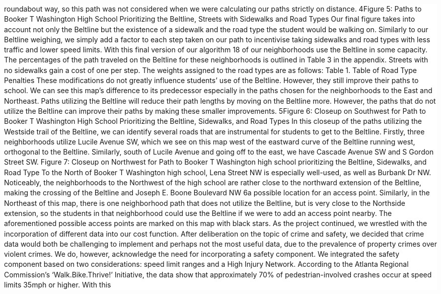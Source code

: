 roundabout way, so this path was not considered when we were calculating our paths strictly on distance.
4Figure 5: Paths to Booker T Washington High School Prioritizing the Beltline, Streets with Sidewalks and
Road Types
  Our final figure takes into account not only the Beltline but the existence of a sidewalk and the road type
the student would be walking on. Similarly to our Beltline weighing, we simply add a factor to each step taken
on our path to incentivise taking sidewalks and road types with less traffic and lower speed limits. With this
final version of our algorithm 18 of our neighborhoods use the Beltline in some capacity. The percentages of
the path traveled on the Beltline for these neighborhoods is outlined in Table 3 in the appendix. Streets with
no sidewalks gain a cost of one per step. The weights assigned to the road types are as follows:
Table 1. Table of Road Type Penalties
  These modifications do not greatly influence students’ use of the Beltline. However, they still improve their
paths to school. We can see this map’s difference to its predecessor especially in the paths chosen for the
neighborhoods to the East and Northeast. Paths utilizing the Beltline will reduce their path lengths by moving
on the Beltline more. However, the paths that do not utilize the Beltline can improve their paths by making
these smaller improvements.
5Figure 6: Closeup on Southwest for Path to Booker T Washington High School Prioritizing the Beltline,
Sidewalks, and Road Types
  In this closeup of the paths utilizing the Westside trail of the Beltline, we can identify several roads that
are instrumental for students to get to the Beltline. Firstly, three neighborhoods utilize Lucile Avenue SW,
which we see on this map west of the eastward curve of the Beltline running west, orthogonal to the Beltline.
Similarly, south of Lucile Avenue and going off to the east, we have Cascade Avenue SW and S Gordon Street
SW.
Figure 7: Closeup on Northwest for Path to Booker T Washington high school prioritizing the Beltline,
Sidewalks, and Road Type
  To the North of Booker T Washington high school, Lena Street NW is especially well-used, as well as
Burbank Dr NW. Noticeably, the neighborhoods to the Northwest of the high school are rather close to the
northward extension of the Beltline, making the crossing of the Beltline and Joseph E. Boone Boulevard NW
6a possible location for an access point. Similarly, in the Northeast of this map, there is one neighborhood
path that does not utilize the Beltline, but is very close to the Northside extension, so the students in that
neighborhood could use the Beltline if we were to add an access point nearby. The aforementioned possible
access points are marked on this map with black stars. As the project continued, we wrestled with the incorporation of different data into our cost function. After deliberation on the topic of crime and safety, we decided that crime data would both be challenging to implement and perhaps not the most useful data, due to the
prevalence of property crimes over violent crimes. We do, however, acknowledge the need for incorporating a
safety component. We integrated the safety component based on two considerations: speed limit ranges and a
High Injury Network. According to the Atlanta Regional Commission’s ‘Walk.Bike.Thrive!’ Initiative, the data
show that approximately 70% of pedestrian-involved crashes occur at speed limits 35mph or higher. With this
